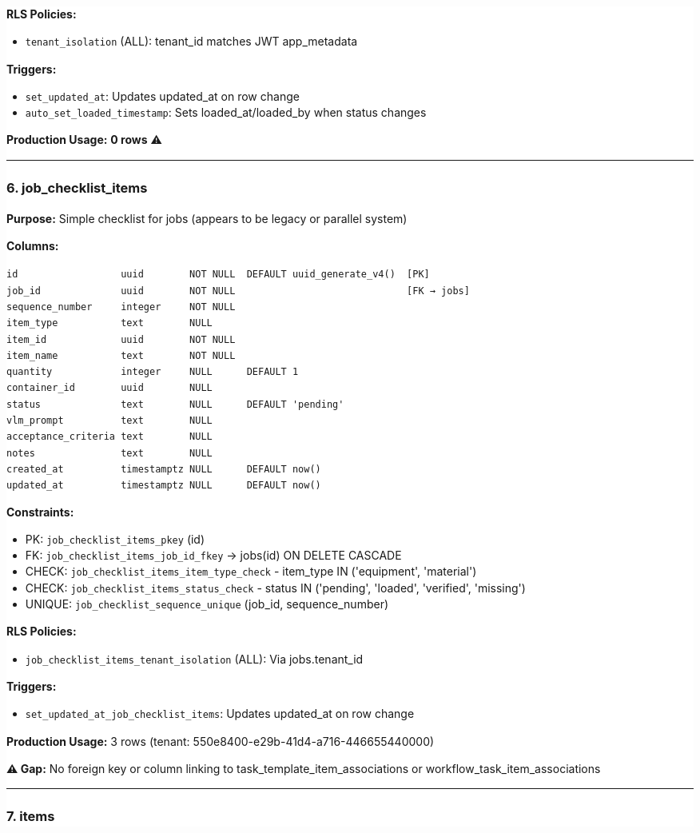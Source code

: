 **RLS Policies:**
- `tenant_isolation` (ALL): tenant_id matches JWT app_metadata

**Triggers:**
- `set_updated_at`: Updates updated_at on row change
- `auto_set_loaded_timestamp`: Sets loaded_at/loaded_by when status changes

**Production Usage:** **0 rows** ⚠️

---

### 6. job_checklist_items

**Purpose:** Simple checklist for jobs (appears to be legacy or parallel system)

**Columns:**
```
id                  uuid        NOT NULL  DEFAULT uuid_generate_v4()  [PK]
job_id              uuid        NOT NULL                              [FK → jobs]
sequence_number     integer     NOT NULL
item_type           text        NULL
item_id             uuid        NOT NULL
item_name           text        NOT NULL
quantity            integer     NULL      DEFAULT 1
container_id        uuid        NULL
status              text        NULL      DEFAULT 'pending'
vlm_prompt          text        NULL
acceptance_criteria text        NULL
notes               text        NULL
created_at          timestamptz NULL      DEFAULT now()
updated_at          timestamptz NULL      DEFAULT now()
```

**Constraints:**
- PK: `job_checklist_items_pkey` (id)
- FK: `job_checklist_items_job_id_fkey` → jobs(id) ON DELETE CASCADE
- CHECK: `job_checklist_items_item_type_check` - item_type IN ('equipment', 'material')
- CHECK: `job_checklist_items_status_check` - status IN ('pending', 'loaded', 'verified', 'missing')
- UNIQUE: `job_checklist_sequence_unique` (job_id, sequence_number)

**RLS Policies:**
- `job_checklist_items_tenant_isolation` (ALL): Via jobs.tenant_id

**Triggers:**
- `set_updated_at_job_checklist_items`: Updates updated_at on row change

**Production Usage:** 3 rows (tenant: 550e8400-e29b-41d4-a716-446655440000)

**⚠️ Gap:** No foreign key or column linking to task_template_item_associations or workflow_task_item_associations

---

### 7. items
